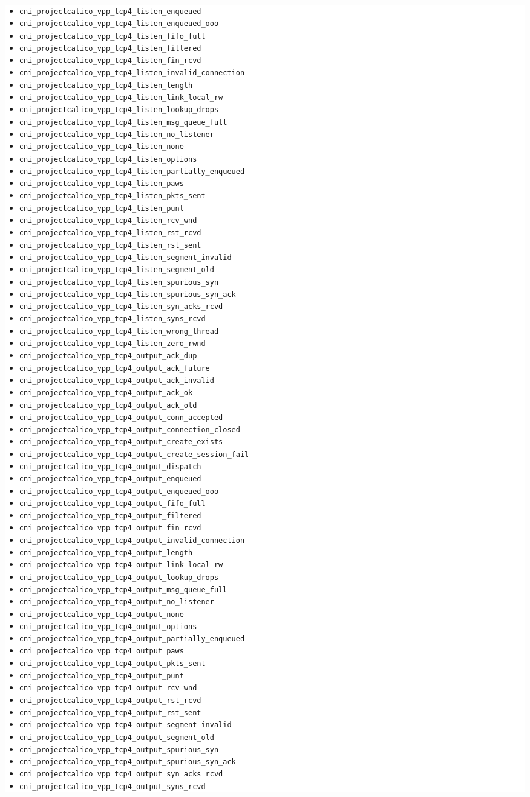 - `cni_projectcalico_vpp_tcp4_listen_enqueued`
- `cni_projectcalico_vpp_tcp4_listen_enqueued_ooo`
- `cni_projectcalico_vpp_tcp4_listen_fifo_full`
- `cni_projectcalico_vpp_tcp4_listen_filtered`
- `cni_projectcalico_vpp_tcp4_listen_fin_rcvd`
- `cni_projectcalico_vpp_tcp4_listen_invalid_connection`
- `cni_projectcalico_vpp_tcp4_listen_length`
- `cni_projectcalico_vpp_tcp4_listen_link_local_rw`
- `cni_projectcalico_vpp_tcp4_listen_lookup_drops`
- `cni_projectcalico_vpp_tcp4_listen_msg_queue_full`
- `cni_projectcalico_vpp_tcp4_listen_no_listener`
- `cni_projectcalico_vpp_tcp4_listen_none`
- `cni_projectcalico_vpp_tcp4_listen_options`
- `cni_projectcalico_vpp_tcp4_listen_partially_enqueued`
- `cni_projectcalico_vpp_tcp4_listen_paws`
- `cni_projectcalico_vpp_tcp4_listen_pkts_sent`
- `cni_projectcalico_vpp_tcp4_listen_punt`
- `cni_projectcalico_vpp_tcp4_listen_rcv_wnd`
- `cni_projectcalico_vpp_tcp4_listen_rst_rcvd`
- `cni_projectcalico_vpp_tcp4_listen_rst_sent`
- `cni_projectcalico_vpp_tcp4_listen_segment_invalid`
- `cni_projectcalico_vpp_tcp4_listen_segment_old`
- `cni_projectcalico_vpp_tcp4_listen_spurious_syn`
- `cni_projectcalico_vpp_tcp4_listen_spurious_syn_ack`
- `cni_projectcalico_vpp_tcp4_listen_syn_acks_rcvd`
- `cni_projectcalico_vpp_tcp4_listen_syns_rcvd`
- `cni_projectcalico_vpp_tcp4_listen_wrong_thread`
- `cni_projectcalico_vpp_tcp4_listen_zero_rwnd`
- `cni_projectcalico_vpp_tcp4_output_ack_dup`
- `cni_projectcalico_vpp_tcp4_output_ack_future`
- `cni_projectcalico_vpp_tcp4_output_ack_invalid`
- `cni_projectcalico_vpp_tcp4_output_ack_ok`
- `cni_projectcalico_vpp_tcp4_output_ack_old`
- `cni_projectcalico_vpp_tcp4_output_conn_accepted`
- `cni_projectcalico_vpp_tcp4_output_connection_closed`
- `cni_projectcalico_vpp_tcp4_output_create_exists`
- `cni_projectcalico_vpp_tcp4_output_create_session_fail`
- `cni_projectcalico_vpp_tcp4_output_dispatch`
- `cni_projectcalico_vpp_tcp4_output_enqueued`
- `cni_projectcalico_vpp_tcp4_output_enqueued_ooo`
- `cni_projectcalico_vpp_tcp4_output_fifo_full`
- `cni_projectcalico_vpp_tcp4_output_filtered`
- `cni_projectcalico_vpp_tcp4_output_fin_rcvd`
- `cni_projectcalico_vpp_tcp4_output_invalid_connection`
- `cni_projectcalico_vpp_tcp4_output_length`
- `cni_projectcalico_vpp_tcp4_output_link_local_rw`
- `cni_projectcalico_vpp_tcp4_output_lookup_drops`
- `cni_projectcalico_vpp_tcp4_output_msg_queue_full`
- `cni_projectcalico_vpp_tcp4_output_no_listener`
- `cni_projectcalico_vpp_tcp4_output_none`
- `cni_projectcalico_vpp_tcp4_output_options`
- `cni_projectcalico_vpp_tcp4_output_partially_enqueued`
- `cni_projectcalico_vpp_tcp4_output_paws`
- `cni_projectcalico_vpp_tcp4_output_pkts_sent`
- `cni_projectcalico_vpp_tcp4_output_punt`
- `cni_projectcalico_vpp_tcp4_output_rcv_wnd`
- `cni_projectcalico_vpp_tcp4_output_rst_rcvd`
- `cni_projectcalico_vpp_tcp4_output_rst_sent`
- `cni_projectcalico_vpp_tcp4_output_segment_invalid`
- `cni_projectcalico_vpp_tcp4_output_segment_old`
- `cni_projectcalico_vpp_tcp4_output_spurious_syn`
- `cni_projectcalico_vpp_tcp4_output_spurious_syn_ack`
- `cni_projectcalico_vpp_tcp4_output_syn_acks_rcvd`
- `cni_projectcalico_vpp_tcp4_output_syns_rcvd`